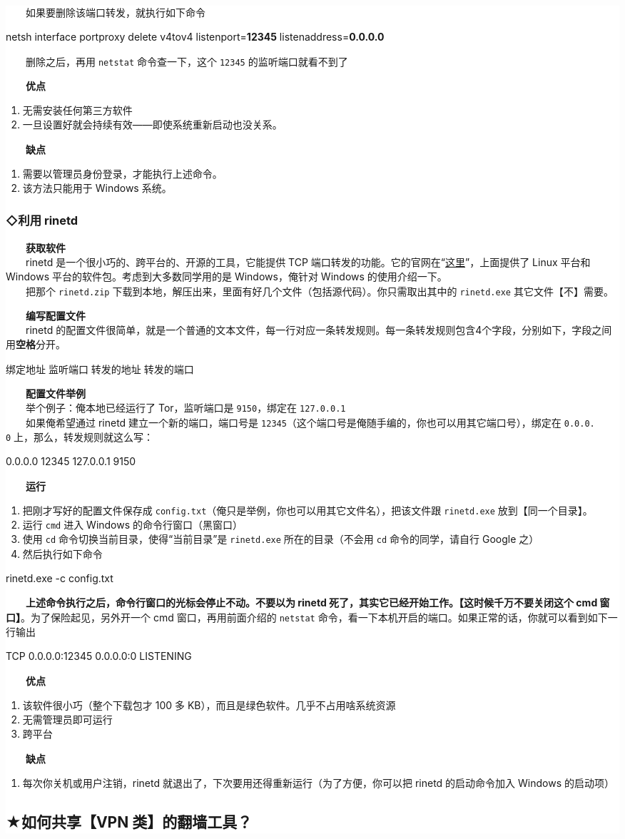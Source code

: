 　　如果要删除该端口转发，就执行如下命令  

netsh interface portproxy delete v4tov4 listenport=**12345** listenaddress=**0.0.0.0**

　　删除之后，再用 `netstat` 命令查一下，这个 `12345` 的监听端口就看不到了  
  
　　**优点**  
1. 无需安装任何第三方软件  
2. 一旦设置好就会持续有效——即使系统重新启动也没关系。  
  
　　**缺点**  
1. 需要以管理员身份登录，才能执行上述命令。  
2. 该方法只能用于 Windows 系统。  
  

### ◇利用 rinetd

  
　　**获取软件**  
　　rinetd 是一个很小巧的、跨平台的、开源的工具，它能提供 TCP 端口转发的功能。它的官网在“[这里](https://www.boutell.com/rinetd/)”，上面提供了 Linux 平台和 Windows 平台的软件包。考虑到大多数同学用的是 Windows，俺针对 Windows 的使用介绍一下。  
　　把那个 `rinetd.zip` 下载到本地，解压出来，里面有好几个文件（包括源代码）。你只需取出其中的 `rinetd.exe` 其它文件【不】需要。  
  
　　**编写配置文件**  
　　rinetd 的配置文件很简单，就是一个普通的文本文件，每一行对应一条转发规则。每一条转发规则包含4个字段，分别如下，字段之间用**空格**分开。  

绑定地址 监听端口 转发的地址 转发的端口

  
　　**配置文件举例**  
　　举个例子：俺本地已经运行了 Tor，监听端口是 `9150`，绑定在 `127.0.0.1`  
　　如果俺希望通过 rinetd 建立一个新的端口，端口号是 `12345`（这个端口号是俺随手编的，你也可以用其它端口号），绑定在 `0.0.0.0` 上，那么，转发规则就这么写：  

0.0.0.0 12345 127.0.0.1 9150

  
　　**运行**  
1. 把刚才写好的配置文件保存成 `config.txt`（俺只是举例，你也可以用其它文件名），把该文件跟 `rinetd.exe` 放到【同一个目录】。  
2. 运行 `cmd` 进入 Windows 的命令行窗口（黑窗口）  
3. 使用 `cd` 命令切换当前目录，使得“当前目录”是 `rinetd.exe` 所在的目录（不会用 `cd` 命令的同学，请自行 Google 之）  
4. 然后执行如下命令  

rinetd.exe -c config.txt

  
　　**上述命令执行之后，命令行窗口的光标会停止不动。不要以为 rinetd 死了，其实它已经开始工作。【这时候千万不要关闭这个 cmd 窗口】**。为了保险起见，另外开一个 cmd 窗口，再用前面介绍的 `netstat` 命令，看一下本机开启的端口。如果正常的话，你就可以看到如下一行输出  

TCP  0.0.0.0:12345  0.0.0.0:0  LISTENING

  
　　**优点**  
1. 该软件很小巧（整个下载包才 100 多 KB），而且是绿色软件。几乎不占用啥系统资源  
2. 无需管理员即可运行  
3. 跨平台  
  
　　**缺点**  
1. 每次你关机或用户注销，rinetd 就退出了，下次要用还得重新运行（为了方便，你可以把 rinetd 的启动命令加入 Windows 的启动项）  
  
  

## ★如何共享【VPN 类】的翻墙工具？
